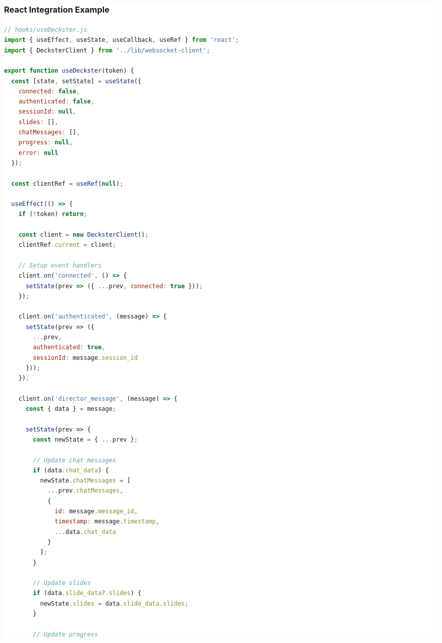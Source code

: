 ### React Integration Example

```javascript
// hooks/useDeckster.js
import { useEffect, useState, useCallback, useRef } from 'react';
import { DecksterClient } from '../lib/websocket-client';

export function useDeckster(token) {
  const [state, setState] = useState({
    connected: false,
    authenticated: false,
    sessionId: null,
    slides: [],
    chatMessages: [],
    progress: null,
    error: null
  });
  
  const clientRef = useRef(null);
  
  useEffect(() => {
    if (!token) return;
    
    const client = new DecksterClient();
    clientRef.current = client;
    
    // Setup event handlers
    client.on('connected', () => {
      setState(prev => ({ ...prev, connected: true }));
    });
    
    client.on('authenticated', (message) => {
      setState(prev => ({
        ...prev,
        authenticated: true,
        sessionId: message.session_id
      }));
    });
    
    client.on('director_message', (message) => {
      const { data } = message;
      
      setState(prev => {
        const newState = { ...prev };
        
        // Update chat messages
        if (data.chat_data) {
          newState.chatMessages = [
            ...prev.chatMessages,
            {
              id: message.message_id,
              timestamp: message.timestamp,
              ...data.chat_data
            }
          ];
        }
        
        // Update slides
        if (data.slide_data?.slides) {
          newState.slides = data.slide_data.slides;
        }
        
        // Update progress
```